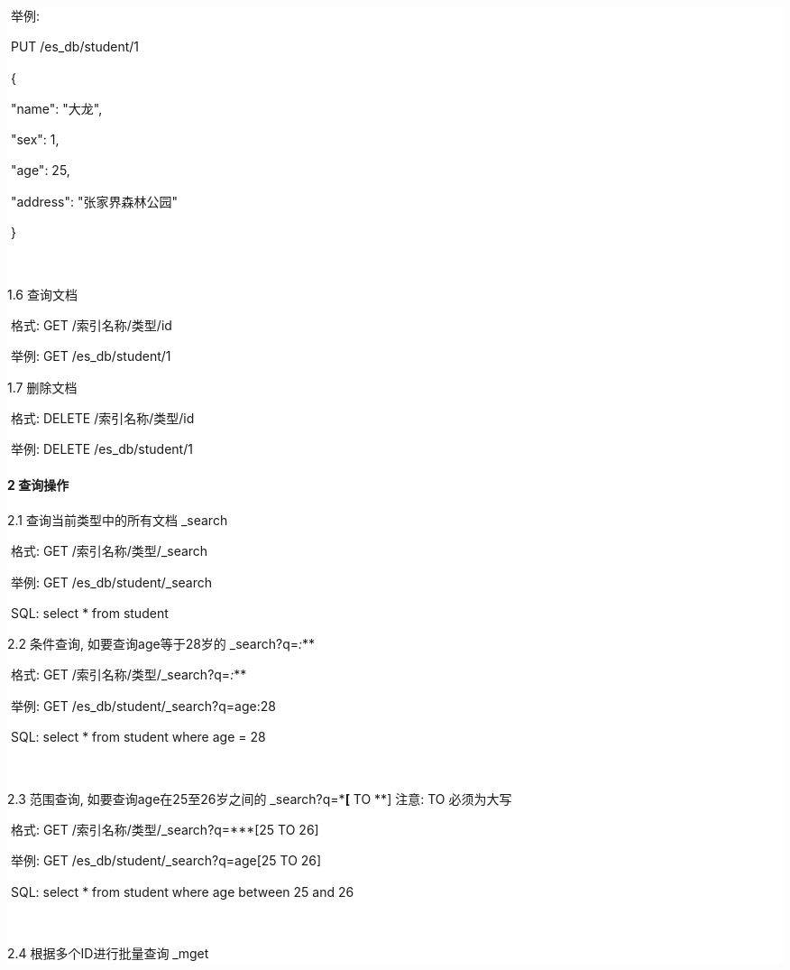 ​    举例: 

​      PUT /es_db/student/1

​      {

​       "name": "大龙",

​       "sex": 1,

​       "age": 25,

​       "address": "张家界森林公园"      

​      }

​      

  1.6 查询文档

​    格式: GET /索引名称/类型/id

​    举例: GET /es_db/student/1

 

  1.7 删除文档

​    格式: DELETE /索引名称/类型/id

​    举例: DELETE /es_db/student/1

 

#### **2** **查询操作**

  2.1 查询当前类型中的所有文档 _search 

​    格式: GET /索引名称/类型/_search

​    举例: GET /es_db/student/_search

​    SQL: select * from student

 

  2.2 条件查询, 如要查询age等于28岁的 _search?q=*:***

​    格式: GET /索引名称/类型/_search?q=*:***

​    举例: GET /es_db/student/_search?q=age:28

​    SQL: select * from student where age = 28

​    

  2.3 范围查询, 如要查询age在25至26岁之间的 _search?q=***[** TO **] 注意: TO 必须为大写

​    格式: GET /索引名称/类型/_search?q=***[25 TO 26]

​    举例: GET /es_db/student/_search?q=age[25 TO 26]

​    SQL: select * from student where age between 25 and 26

​       

  2.4 根据多个ID进行批量查询 _mget
